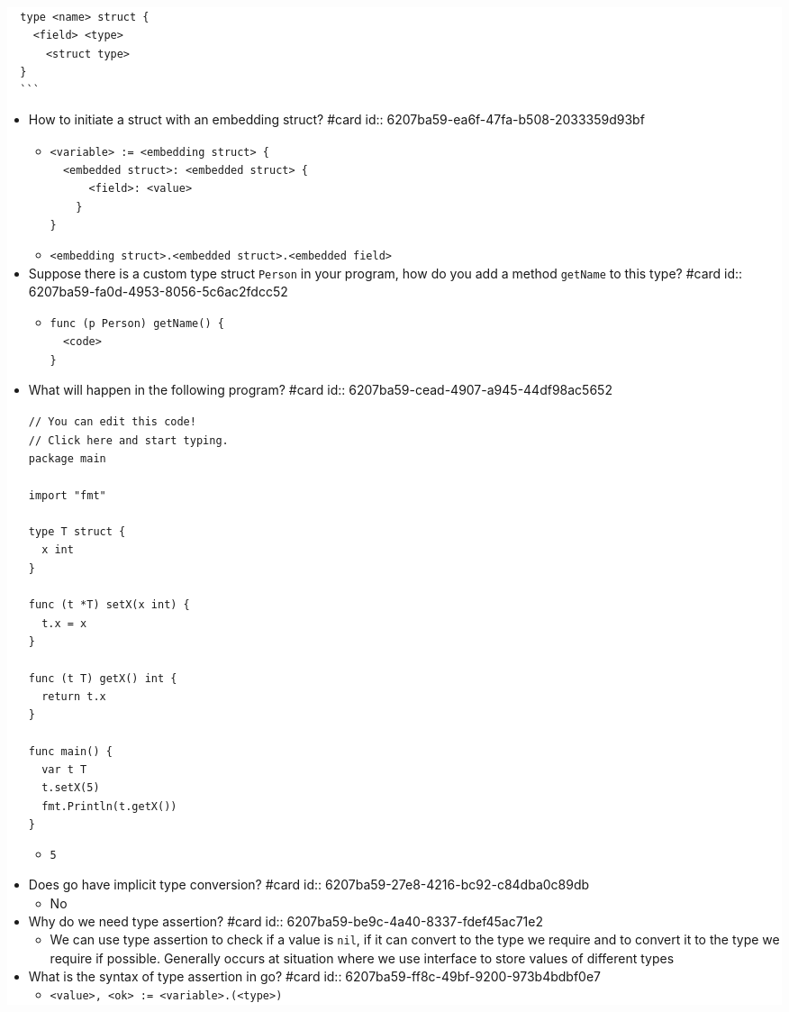 	  type <name> struct {
	  	<field> <type>
	      <struct type>
	  }
	  ```
- How to initiate a struct with an embedding struct? #card
  id:: 6207ba59-ea6f-47fa-b508-2033359d93bf
	- ```golang
	  <variable> := <embedding struct> {
	  	<embedded struct>: <embedded struct> {
	      	<field>: <value>
	      }
	  }
	  ```
	- `<embedding struct>.<embedded struct>.<embedded field>`
- Suppose there is a custom type struct `Person` in your program, how do you add a method `getName` to this type? #card
  id:: 6207ba59-fa0d-4953-8056-5c6ac2fdcc52
	- ```golang
	  func (p Person) getName() {
	  	<code>
	  }
	  ```
- What will happen in the following program? #card
  id:: 6207ba59-cead-4907-a945-44df98ac5652
  ```golang
  // You can edit this code!
  // Click here and start typing.
  package main
  
  import "fmt"
  
  type T struct {
  	x int
  }
  
  func (t *T) setX(x int) {
  	t.x = x
  }
  
  func (t T) getX() int {
  	return t.x
  }
  
  func main() {
  	var t T
  	t.setX(5)
  	fmt.Println(t.getX())
  }
  ```
	- ```bash
	  5
	  ```
- Does go have implicit type conversion? #card
  id:: 6207ba59-27e8-4216-bc92-c84dba0c89db
	- No
- Why do we need type assertion? #card
  id:: 6207ba59-be9c-4a40-8337-fdef45ac71e2
	- We can use type assertion to check if a value is `nil`, if it can convert to the type we require and to convert it to the type we require if possible. Generally occurs at situation where we use interface to store values of different types
- What is the syntax of type assertion in go? #card
  id:: 6207ba59-ff8c-49bf-9200-973b4bdbf0e7
	- `<value>, <ok> := <variable>.(<type>)`